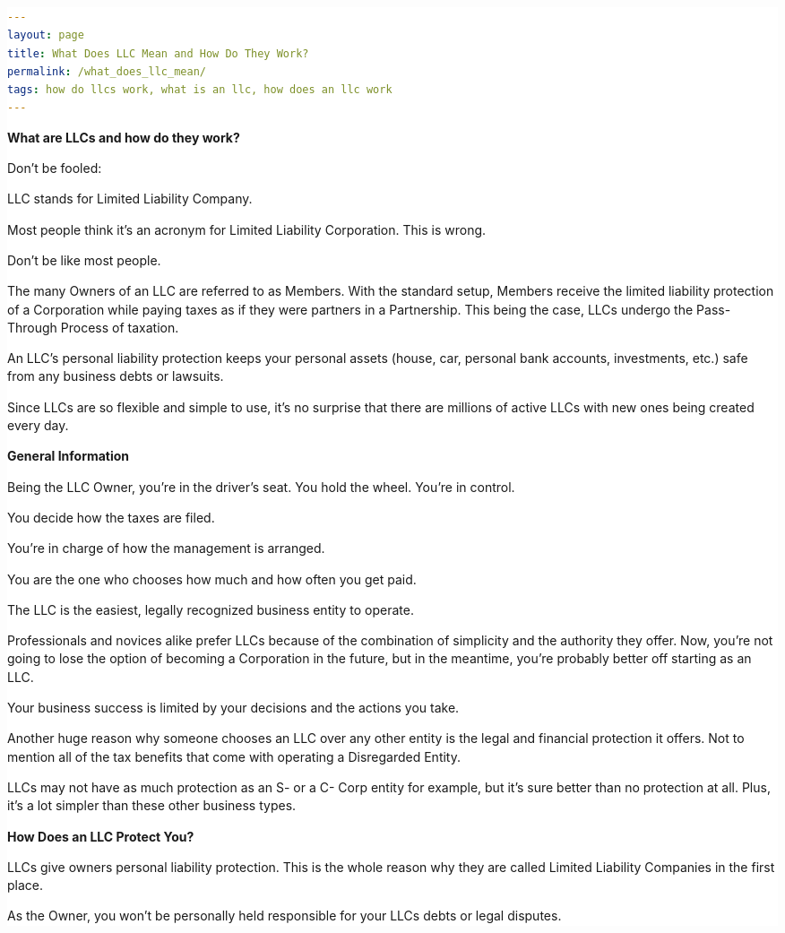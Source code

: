 ```yaml
---
layout: page
title: What Does LLC Mean and How Do They Work?
permalink: /what_does_llc_mean/
tags: how do llcs work, what is an llc, how does an llc work
---
```


**What are LLCs and how do they work?**

Don’t be fooled:

LLC stands for Limited Liability Company. 

Most people think it’s an acronym for Limited Liability Corporation. This is wrong.

Don’t be like most people. 

The many Owners of an LLC are referred to as Members. With the standard setup, Members receive the limited liability protection of a Corporation while paying taxes as if they were partners in a Partnership. This being the case, LLCs undergo the Pass-Through Process of taxation.

An LLC’s personal liability protection keeps your personal assets (house, car, personal bank accounts, investments, etc.) safe from any business debts or lawsuits.

Since LLCs are so flexible and simple to use, it’s no surprise that there are millions of active LLCs with new ones being created every day.

**General Information**

Being the LLC Owner, you’re in the driver’s seat. You hold the wheel. You’re in control. 

You decide how the taxes are filed. 

You’re in charge of how the management is arranged. 

You are the one who chooses how much and how often you get paid. 

The LLC is the easiest, legally recognized business entity to operate. 

Professionals and novices alike prefer LLCs because of the combination of simplicity and the authority they offer. Now, you’re not going to lose the option of becoming a Corporation in the future, but in the meantime, you’re probably better off starting as an LLC.

Your business success is limited by your decisions and the actions you take.

Another huge reason why someone chooses an LLC over any other entity is the legal and financial protection it offers. Not to mention all of the tax benefits that come with operating a Disregarded Entity.

LLCs may not have as much protection as an S- or a C- Corp entity for example, but it’s sure better than no protection at all. Plus, it’s a lot simpler than these other business types.

**How Does an LLC Protect You?**

LLCs give owners personal liability protection. This is the whole reason why they are called Limited Liability Companies in the first place. 

As the Owner, you won’t be personally held responsible for your LLCs debts or legal disputes.
